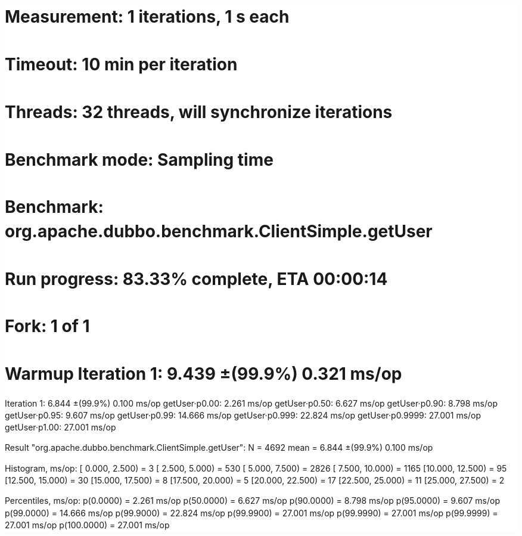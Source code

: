 # Measurement: 1 iterations, 1 s each
# Timeout: 10 min per iteration
# Threads: 32 threads, will synchronize iterations
# Benchmark mode: Sampling time
# Benchmark: org.apache.dubbo.benchmark.ClientSimple.getUser

# Run progress: 83.33% complete, ETA 00:00:14
# Fork: 1 of 1
# Warmup Iteration   1: 9.439 ±(99.9%) 0.321 ms/op
Iteration   1: 6.844 ±(99.9%) 0.100 ms/op
                 getUser·p0.00:   2.261 ms/op
                 getUser·p0.50:   6.627 ms/op
                 getUser·p0.90:   8.798 ms/op
                 getUser·p0.95:   9.607 ms/op
                 getUser·p0.99:   14.666 ms/op
                 getUser·p0.999:  22.824 ms/op
                 getUser·p0.9999: 27.001 ms/op
                 getUser·p1.00:   27.001 ms/op



Result "org.apache.dubbo.benchmark.ClientSimple.getUser":
  N = 4692
  mean =      6.844 ±(99.9%) 0.100 ms/op

  Histogram, ms/op:
    [ 0.000,  2.500) = 3 
    [ 2.500,  5.000) = 530 
    [ 5.000,  7.500) = 2826 
    [ 7.500, 10.000) = 1165 
    [10.000, 12.500) = 95 
    [12.500, 15.000) = 30 
    [15.000, 17.500) = 8 
    [17.500, 20.000) = 5 
    [20.000, 22.500) = 17 
    [22.500, 25.000) = 11 
    [25.000, 27.500) = 2 

  Percentiles, ms/op:
      p(0.0000) =      2.261 ms/op
     p(50.0000) =      6.627 ms/op
     p(90.0000) =      8.798 ms/op
     p(95.0000) =      9.607 ms/op
     p(99.0000) =     14.666 ms/op
     p(99.9000) =     22.824 ms/op
     p(99.9900) =     27.001 ms/op
     p(99.9990) =     27.001 ms/op
     p(99.9999) =     27.001 ms/op
    p(100.0000) =     27.001 ms/op
